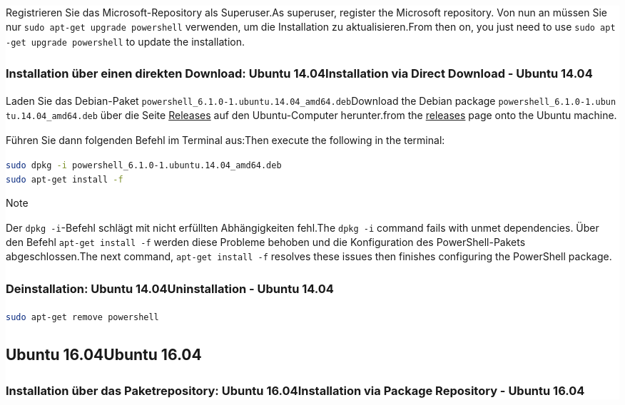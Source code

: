 <span data-ttu-id="0da41-124">Registrieren Sie das Microsoft-Repository als Superuser.</span><span class="sxs-lookup"><span data-stu-id="0da41-124">As superuser, register the Microsoft repository.</span></span>
<span data-ttu-id="0da41-125">Von nun an müssen Sie nur `sudo apt-get upgrade powershell` verwenden, um die Installation zu aktualisieren.</span><span class="sxs-lookup"><span data-stu-id="0da41-125">From then on, you just need to use `sudo apt-get upgrade powershell` to update the installation.</span></span>

### <a name="installation-via-direct-download---ubuntu-1404"></a><span data-ttu-id="0da41-126">Installation über einen direkten Download: Ubuntu 14.04</span><span class="sxs-lookup"><span data-stu-id="0da41-126">Installation via Direct Download - Ubuntu 14.04</span></span>

<span data-ttu-id="0da41-127">Laden Sie das Debian-Paket `powershell_6.1.0-1.ubuntu.14.04_amd64.deb`</span><span class="sxs-lookup"><span data-stu-id="0da41-127">Download the Debian package `powershell_6.1.0-1.ubuntu.14.04_amd64.deb`</span></span>
<span data-ttu-id="0da41-128">über die Seite [Releases][] auf den Ubuntu-Computer herunter.</span><span class="sxs-lookup"><span data-stu-id="0da41-128">from the [releases][] page onto the Ubuntu machine.</span></span>

<span data-ttu-id="0da41-129">Führen Sie dann folgenden Befehl im Terminal aus:</span><span class="sxs-lookup"><span data-stu-id="0da41-129">Then execute the following in the terminal:</span></span>

```sh
sudo dpkg -i powershell_6.1.0-1.ubuntu.14.04_amd64.deb
sudo apt-get install -f
```

> [!NOTE]
> <span data-ttu-id="0da41-130">Der `dpkg -i`-Befehl schlägt mit nicht erfüllten Abhängigkeiten fehl.</span><span class="sxs-lookup"><span data-stu-id="0da41-130">The `dpkg -i` command fails with unmet dependencies.</span></span>
> <span data-ttu-id="0da41-131">Über den Befehl `apt-get install -f` werden diese Probleme behoben und die Konfiguration des PowerShell-Pakets abgeschlossen.</span><span class="sxs-lookup"><span data-stu-id="0da41-131">The next command, `apt-get install -f` resolves these issues then finishes configuring the PowerShell package.</span></span>

### <a name="uninstallation---ubuntu-1404"></a><span data-ttu-id="0da41-132">Deinstallation: Ubuntu 14.04</span><span class="sxs-lookup"><span data-stu-id="0da41-132">Uninstallation - Ubuntu 14.04</span></span>

```sh
sudo apt-get remove powershell
```

## <a name="ubuntu-1604"></a><span data-ttu-id="0da41-133">Ubuntu 16.04</span><span class="sxs-lookup"><span data-stu-id="0da41-133">Ubuntu 16.04</span></span>

### <a name="installation-via-package-repository---ubuntu-1604"></a><span data-ttu-id="0da41-134">Installation über das Paketrepository: Ubuntu 16.04</span><span class="sxs-lookup"><span data-stu-id="0da41-134">Installation via Package Repository - Ubuntu 16.04</span></span>


[u14]: #ubuntu-1404
[u16]: #ubuntu-1604
[u18]: #ubuntu-1810
[u18]: #ubuntu-1804
[deb8]: #debian-8
[deb9]: #debian-9
[cos]: #centos-7
[rhel7]: #red-hat-enterprise-linux-rhel-7
[opensuse]: #opensuse-423
[fedora]: #fedora
[arch]: #arch-linux
[snap]: #snap-package
[tar]: #binary-archives
[CentOS 7]: https://www.centos.org/download/
[Arch Linux]: https://www.archlinux.org/download/
[arch-release]: https://aur.archlinux.org/packages/powershell/
[arch-git]: https://aur.archlinux.org/packages/powershell-git/
[arch-bin]: https://aur.archlinux.org/packages/powershell-bin/
[amazon-dockerfile]: https://github.com/PowerShell/PowerShell/blob/master/docker/community/amazonlinux/Dockerfile
[Releases]: https://github.com/PowerShell/PowerShell/releases/latest
[releases]: https://github.com/PowerShell/PowerShell/releases/latest
[xdg-bds]: https://specifications.freedesktop.org/basedir-spec/basedir-spec-latest.html
